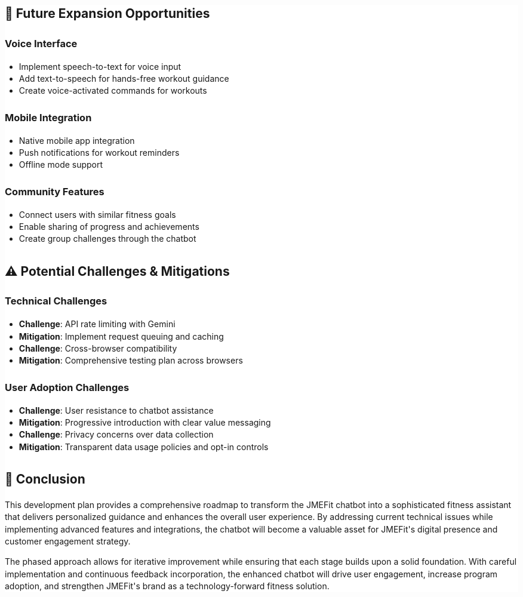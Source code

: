 ## 🧩 Future Expansion Opportunities

### Voice Interface
- Implement speech-to-text for voice input
- Add text-to-speech for hands-free workout guidance
- Create voice-activated commands for workouts

### Mobile Integration
- Native mobile app integration
- Push notifications for workout reminders
- Offline mode support

### Community Features
- Connect users with similar fitness goals
- Enable sharing of progress and achievements
- Create group challenges through the chatbot

## ⚠️ Potential Challenges & Mitigations

### Technical Challenges
- **Challenge**: API rate limiting with Gemini
- **Mitigation**: Implement request queuing and caching
- **Challenge**: Cross-browser compatibility
- **Mitigation**: Comprehensive testing plan across browsers

### User Adoption Challenges
- **Challenge**: User resistance to chatbot assistance
- **Mitigation**: Progressive introduction with clear value messaging
- **Challenge**: Privacy concerns over data collection
- **Mitigation**: Transparent data usage policies and opt-in controls

## 📝 Conclusion

This development plan provides a comprehensive roadmap to transform the JMEFit chatbot into a sophisticated fitness assistant that delivers personalized guidance and enhances the overall user experience. By addressing current technical issues while implementing advanced features and integrations, the chatbot will become a valuable asset for JMEFit's digital presence and customer engagement strategy.

The phased approach allows for iterative improvement while ensuring that each stage builds upon a solid foundation. With careful implementation and continuous feedback incorporation, the enhanced chatbot will drive user engagement, increase program adoption, and strengthen JMEFit's brand as a technology-forward fitness solution.
